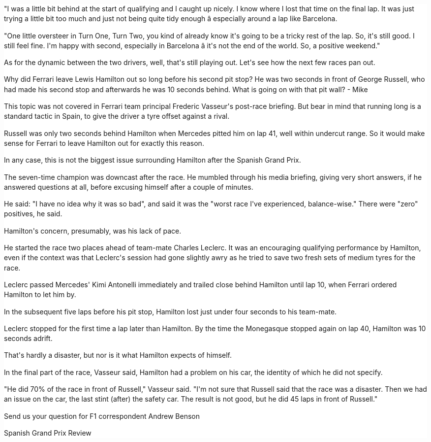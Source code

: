 "I was a little bit behind at the start of qualifying and I caught up nicely. I know where I lost that time on the final lap. It was just trying a little bit too much and just not being quite tidy enough â especially around a lap like Barcelona.

"One little oversteer in Turn One, Turn Two, you kind of already know it's going to be a tricky rest of the lap. So, it's still good. I still feel fine. I'm happy with second, especially in Barcelona â it's not the end of the world. So, a positive weekend."

As for the dynamic between the two drivers, well, that's still playing out. Let's see how the next few races pan out.

Why did Ferrari leave Lewis Hamilton out so long before his second pit stop? He was two seconds in front of George Russell, who had made his second stop and afterwards he was 10 seconds behind. What is going on with that pit wall? - Mike

This topic was not covered in Ferrari team principal Frederic Vasseur's post-race briefing. But bear in mind that running long is a standard tactic in Spain, to give the driver a tyre offset against a rival.

Russell was only two seconds behind Hamilton when Mercedes pitted him on lap 41, well within undercut range. So it would make sense for Ferrari to leave Hamilton out for exactly this reason.

In any case, this is not the biggest issue surrounding Hamilton after the Spanish Grand Prix.

The seven-time champion was downcast after the race. He mumbled through his media briefing, giving very short answers, if he answered questions at all, before excusing himself after a couple of minutes.

He said: "I have no idea why it was so bad", and said it was the "worst race I've experienced, balance-wise." There were "zero" positives, he said.

Hamilton's concern, presumably, was his lack of pace.

He started the race two places ahead of team-mate Charles Leclerc. It was an encouraging qualifying performance by Hamilton, even if the context was that Leclerc's session had gone slightly awry as he tried to save two fresh sets of medium tyres for the race.

Leclerc passed Mercedes' Kimi Antonelli immediately and trailed close behind Hamilton until lap 10, when Ferrari ordered Hamilton to let him by.

In the subsequent five laps before his pit stop, Hamilton lost just under four seconds to his team-mate.

Leclerc stopped for the first time a lap later than Hamilton. By the time the Monegasque stopped again on lap 40, Hamilton was 10 seconds adrift.

That's hardly a disaster, but nor is it what Hamilton expects of himself.

In the final part of the race, Vasseur said, Hamilton had a problem on his car, the identity of which he did not specify.

"He did 70% of the race in front of Russell," Vasseur said. "I'm not sure that Russell said that the race was a disaster. Then we had an issue on the car, the last stint (after) the safety car. The result is not good, but he did 45 laps in front of Russell."

Send us your question for F1 correspondent Andrew Benson

Spanish Grand Prix Review

